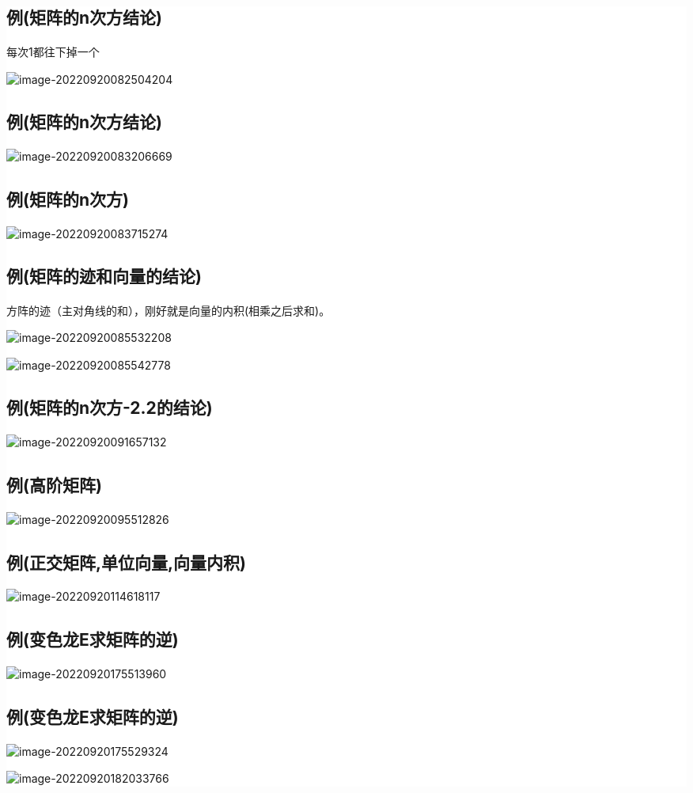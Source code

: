 ## 例(矩阵的n次方结论)

每次1都往下掉一个

![image-20220920082504204](D:\ALQF\Typora图片\image-20220920082504204.png)

## 例(矩阵的n次方结论)

![image-20220920083206669](D:\ALQF\Typora图片\image-20220920083206669.png)

## 例(矩阵的n次方)

![image-20220920083715274](D:\ALQF\Typora图片\image-20220920083715274.png)

## 例(矩阵的迹和向量的结论)

方阵的迹（主对角线的和），刚好就是向量的内积(相乘之后求和)。

![image-20220920085532208](D:\ALQF\Typora图片\image-20220920085532208.png)

![image-20220920085542778](D:\ALQF\Typora图片\image-20220920085542778.png)

## 例(矩阵的n次方-2.2的结论)

![image-20220920091657132](D:\ALQF\Typora图片\image-20220920091657132.png)

## 例(高阶矩阵)

![image-20220920095512826](D:\ALQF\Typora图片\image-20220920095512826.png)

## 例(正交矩阵,单位向量,向量内积)

![image-20220920114618117](D:\ALQF\Typora图片\image-20220920114618117.png)

## 例(变色龙E求矩阵的逆)

![image-20220920175513960](D:\ALQF\Typora图片\image-20220920175513960.png)



## 例(变色龙E求矩阵的逆)

![image-20220920175529324](D:\ALQF\Typora图片\image-20220920175529324.png)

![image-20220920182033766](D:\ALQF\Typora图片\image-20220920182033766.png)
